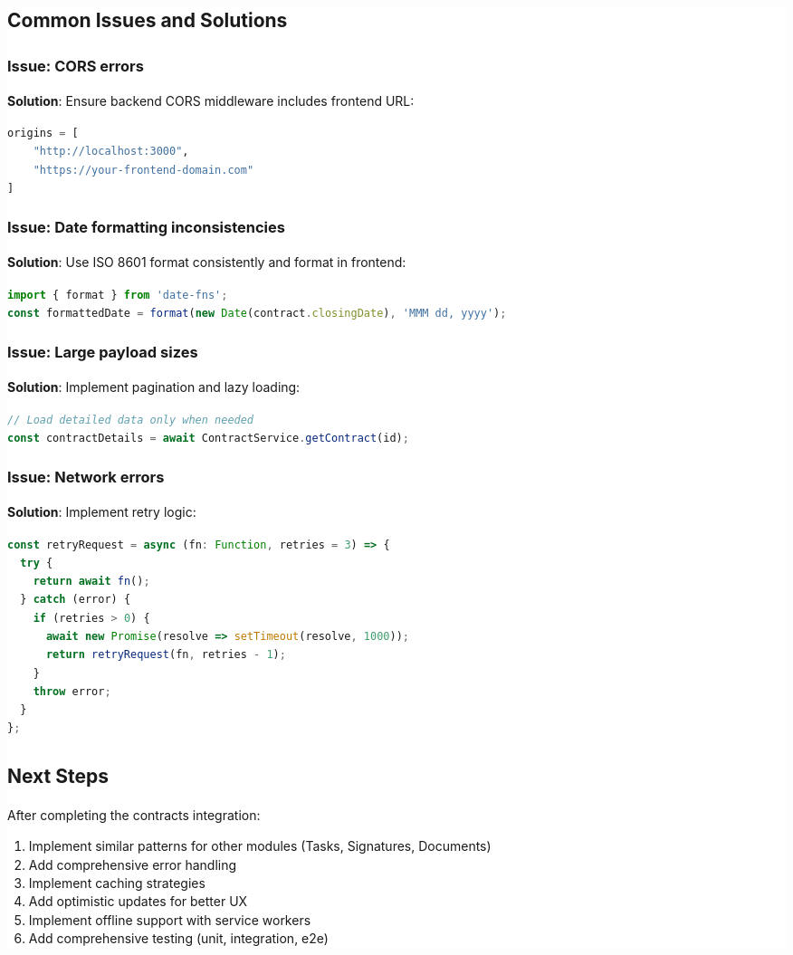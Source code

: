 ## Common Issues and Solutions

### Issue: CORS errors
**Solution**: Ensure backend CORS middleware includes frontend URL:
```python
origins = [
    "http://localhost:3000",
    "https://your-frontend-domain.com"
]
```

### Issue: Date formatting inconsistencies
**Solution**: Use ISO 8601 format consistently and format in frontend:
```typescript
import { format } from 'date-fns';
const formattedDate = format(new Date(contract.closingDate), 'MMM dd, yyyy');
```

### Issue: Large payload sizes
**Solution**: Implement pagination and lazy loading:
```typescript
// Load detailed data only when needed
const contractDetails = await ContractService.getContract(id);
```

### Issue: Network errors
**Solution**: Implement retry logic:
```typescript
const retryRequest = async (fn: Function, retries = 3) => {
  try {
    return await fn();
  } catch (error) {
    if (retries > 0) {
      await new Promise(resolve => setTimeout(resolve, 1000));
      return retryRequest(fn, retries - 1);
    }
    throw error;
  }
};
```

## Next Steps

After completing the contracts integration:

1. Implement similar patterns for other modules (Tasks, Signatures, Documents)
2. Add comprehensive error handling
3. Implement caching strategies
4. Add optimistic updates for better UX
5. Implement offline support with service workers
6. Add comprehensive testing (unit, integration, e2e)